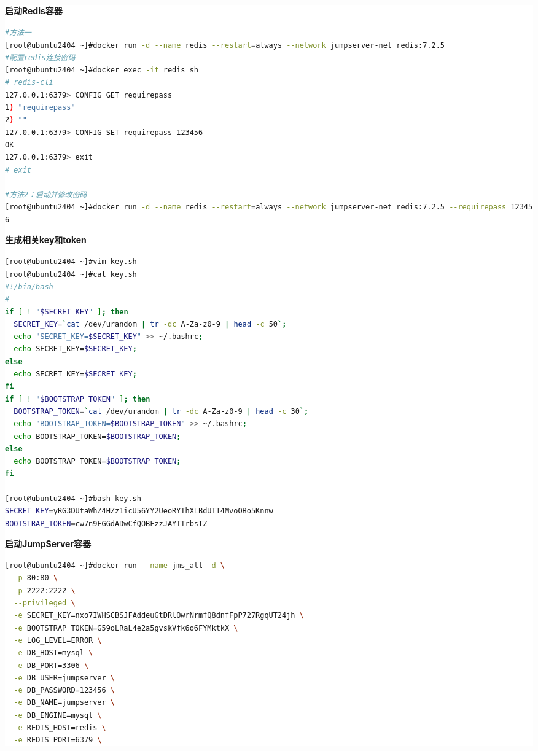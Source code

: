 **启动Redis容器**

```bash
#方法一
[root@ubuntu2404 ~]#docker run -d --name redis --restart=always --network jumpserver-net redis:7.2.5
#配置redis连接密码
[root@ubuntu2404 ~]#docker exec -it redis sh
# redis-cli
127.0.0.1:6379> CONFIG GET requirepass
1) "requirepass"
2) ""
127.0.0.1:6379> CONFIG SET requirepass 123456
OK
127.0.0.1:6379> exit
# exit

#方法2：启动并修改密码
[root@ubuntu2404 ~]#docker run -d --name redis --restart=always --network jumpserver-net redis:7.2.5 --requirepass 123456
```

**生成相关key和token**

```bash
[root@ubuntu2404 ~]#vim key.sh
[root@ubuntu2404 ~]#cat key.sh 
#!/bin/bash
#
if [ ! "$SECRET_KEY" ]; then
  SECRET_KEY=`cat /dev/urandom | tr -dc A-Za-z0-9 | head -c 50`;
  echo "SECRET_KEY=$SECRET_KEY" >> ~/.bashrc;
  echo SECRET_KEY=$SECRET_KEY;
else
  echo SECRET_KEY=$SECRET_KEY;
fi  
if [ ! "$BOOTSTRAP_TOKEN" ]; then
  BOOTSTRAP_TOKEN=`cat /dev/urandom | tr -dc A-Za-z0-9 | head -c 30`;
  echo "BOOTSTRAP_TOKEN=$BOOTSTRAP_TOKEN" >> ~/.bashrc;
  echo BOOTSTRAP_TOKEN=$BOOTSTRAP_TOKEN;
else
  echo BOOTSTRAP_TOKEN=$BOOTSTRAP_TOKEN;
fi

[root@ubuntu2404 ~]#bash key.sh 
SECRET_KEY=yRG3DUtaWhZ4HZz1icU56YY2UeoRYThXLBdUTT4MvoOBo5Knnw
BOOTSTRAP_TOKEN=cw7n9FGGdADwCfQOBFzzJAYTTrbsTZ
```

 **启动JumpServer容器**

```bash
[root@ubuntu2404 ~]#docker run --name jms_all -d \
  -p 80:80 \
  -p 2222:2222 \
  --privileged \
  -e SECRET_KEY=nxo7IWHSCBSJFAddeuGtDRlOwrNrmfQ8dnfFpP727RgqUT24jh \
  -e BOOTSTRAP_TOKEN=G59oLRaL4e2a5gvskVfk6o6FYMktkX \
  -e LOG_LEVEL=ERROR \
  -e DB_HOST=mysql \
  -e DB_PORT=3306 \
  -e DB_USER=jumpserver \
  -e DB_PASSWORD=123456 \
  -e DB_NAME=jumpserver \
  -e DB_ENGINE=mysql \
  -e REDIS_HOST=redis \
  -e REDIS_PORT=6379 \
```